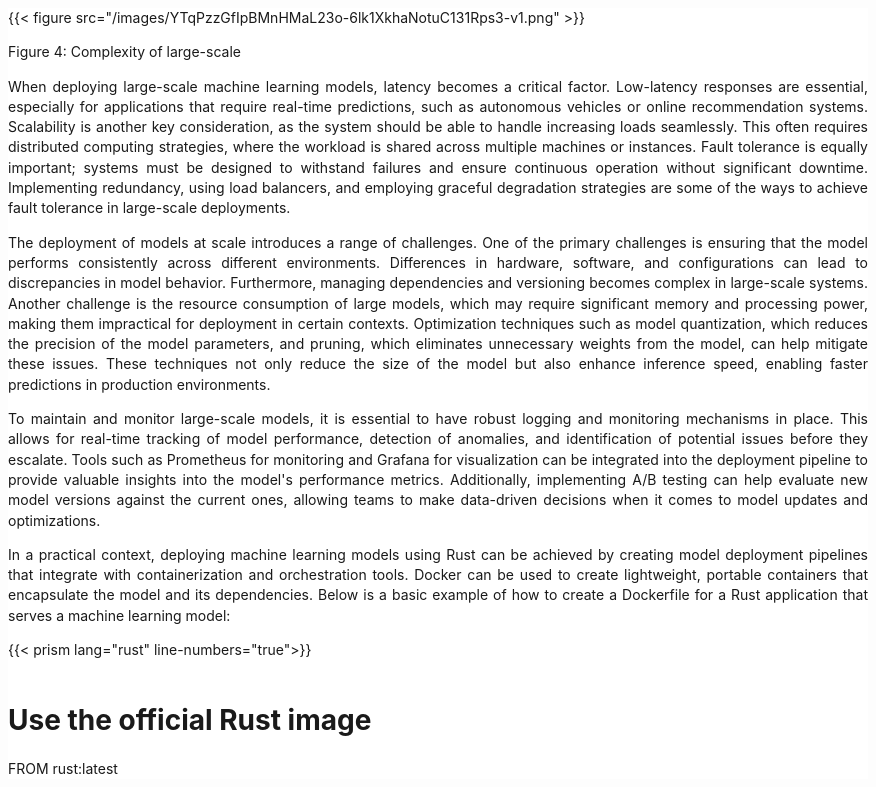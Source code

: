 <div class="row justify-content-center">
    <div class="rounded p-4 position-relative overflow-hidden border-1 text-center" style="width: 100%">
        {{< figure src="/images/YTqPzzGfIpBMnHMaL23o-6lk1XkhaNotuC131Rps3-v1.png" >}}
        <p><span class="fw-bold ">Figure 4:</span> Complexity of large-scale</p>
    </div>
</div>

<p style="text-align: justify;">
When deploying large-scale machine learning models, latency becomes a critical factor. Low-latency responses are essential, especially for applications that require real-time predictions, such as autonomous vehicles or online recommendation systems. Scalability is another key consideration, as the system should be able to handle increasing loads seamlessly. This often requires distributed computing strategies, where the workload is shared across multiple machines or instances. Fault tolerance is equally important; systems must be designed to withstand failures and ensure continuous operation without significant downtime. Implementing redundancy, using load balancers, and employing graceful degradation strategies are some of the ways to achieve fault tolerance in large-scale deployments.
</p>

<p style="text-align: justify;">
The deployment of models at scale introduces a range of challenges. One of the primary challenges is ensuring that the model performs consistently across different environments. Differences in hardware, software, and configurations can lead to discrepancies in model behavior. Furthermore, managing dependencies and versioning becomes complex in large-scale systems. Another challenge is the resource consumption of large models, which may require significant memory and processing power, making them impractical for deployment in certain contexts. Optimization techniques such as model quantization, which reduces the precision of the model parameters, and pruning, which eliminates unnecessary weights from the model, can help mitigate these issues. These techniques not only reduce the size of the model but also enhance inference speed, enabling faster predictions in production environments.
</p>

<p style="text-align: justify;">
To maintain and monitor large-scale models, it is essential to have robust logging and monitoring mechanisms in place. This allows for real-time tracking of model performance, detection of anomalies, and identification of potential issues before they escalate. Tools such as Prometheus for monitoring and Grafana for visualization can be integrated into the deployment pipeline to provide valuable insights into the model's performance metrics. Additionally, implementing A/B testing can help evaluate new model versions against the current ones, allowing teams to make data-driven decisions when it comes to model updates and optimizations.
</p>

<p style="text-align: justify;">
In a practical context, deploying machine learning models using Rust can be achieved by creating model deployment pipelines that integrate with containerization and orchestration tools. Docker can be used to create lightweight, portable containers that encapsulate the model and its dependencies. Below is a basic example of how to create a Dockerfile for a Rust application that serves a machine learning model:
</p>

{{< prism lang="rust" line-numbers="true">}}
# Use the official Rust image
FROM rust:latest

